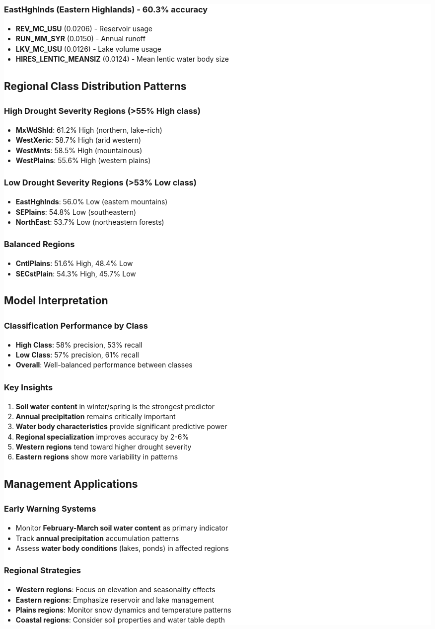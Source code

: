 ### EastHghlnds (Eastern Highlands) - 60.3% accuracy
- **REV_MC_USU** (0.0206) - Reservoir usage
- **RUN_MM_SYR** (0.0150) - Annual runoff
- **LKV_MC_USU** (0.0126) - Lake volume usage
- **HIRES_LENTIC_MEANSIZ** (0.0124) - Mean lentic water body size

## Regional Class Distribution Patterns

### High Drought Severity Regions (>55% High class)
- **MxWdShld**: 61.2% High (northern, lake-rich)
- **WestXeric**: 58.7% High (arid western)
- **WestMnts**: 58.5% High (mountainous)
- **WestPlains**: 55.6% High (western plains)

### Low Drought Severity Regions (>53% Low class)
- **EastHghlnds**: 56.0% Low (eastern mountains)
- **SEPlains**: 54.8% Low (southeastern)
- **NorthEast**: 53.7% Low (northeastern forests)

### Balanced Regions
- **CntlPlains**: 51.6% High, 48.4% Low
- **SECstPlain**: 54.3% High, 45.7% Low

## Model Interpretation

### Classification Performance by Class
- **High Class**: 58% precision, 53% recall
- **Low Class**: 57% precision, 61% recall
- **Overall**: Well-balanced performance between classes

### Key Insights
1. **Soil water content** in winter/spring is the strongest predictor
2. **Annual precipitation** remains critically important
3. **Water body characteristics** provide significant predictive power
4. **Regional specialization** improves accuracy by 2-6%
5. **Western regions** tend toward higher drought severity
6. **Eastern regions** show more variability in patterns

## Management Applications

### Early Warning Systems
- Monitor **February-March soil water content** as primary indicator
- Track **annual precipitation** accumulation patterns
- Assess **water body conditions** (lakes, ponds) in affected regions

### Regional Strategies
- **Western regions**: Focus on elevation and seasonality effects
- **Eastern regions**: Emphasize reservoir and lake management
- **Plains regions**: Monitor snow dynamics and temperature patterns
- **Coastal regions**: Consider soil properties and water table depth
